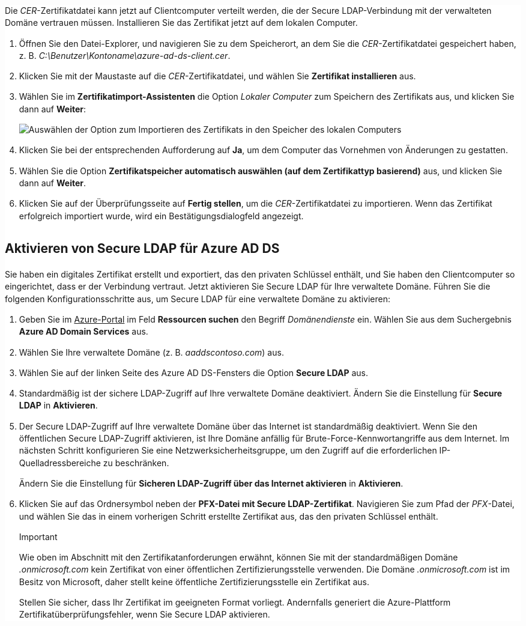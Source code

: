 Die *CER*-Zertifikatdatei kann jetzt auf Clientcomputer verteilt werden, die der Secure LDAP-Verbindung mit der verwalteten Domäne vertrauen müssen. Installieren Sie das Zertifikat jetzt auf dem lokalen Computer.

1. Öffnen Sie den Datei-Explorer, und navigieren Sie zu dem Speicherort, an dem Sie die *CER*-Zertifikatdatei gespeichert haben, z. B. *C:\Benutzer\Kontoname\azure-ad-ds-client.cer*.
1. Klicken Sie mit der Maustaste auf die *CER*-Zertifikatdatei, und wählen Sie **Zertifikat installieren** aus.
1. Wählen Sie im **Zertifikatimport-Assistenten** die Option *Lokaler Computer* zum Speichern des Zertifikats aus, und klicken Sie dann auf **Weiter**:

    ![Auswählen der Option zum Importieren des Zertifikats in den Speicher des lokalen Computers](./media/tutorial-configure-ldaps/import-cer-file.png)

1. Klicken Sie bei der entsprechenden Aufforderung auf **Ja**, um dem Computer das Vornehmen von Änderungen zu gestatten.
1. Wählen Sie die Option **Zertifikatspeicher automatisch auswählen (auf dem Zertifikattyp basierend)** aus, und klicken Sie dann auf **Weiter**.
1. Klicken Sie auf der Überprüfungsseite auf **Fertig stellen**, um die *CER*-Zertifikatdatei zu importieren. Wenn das Zertifikat erfolgreich importiert wurde, wird ein Bestätigungsdialogfeld angezeigt.

## <a name="enable-secure-ldap-for-azure-ad-ds"></a>Aktivieren von Secure LDAP für Azure AD DS

Sie haben ein digitales Zertifikat erstellt und exportiert, das den privaten Schlüssel enthält, und Sie haben den Clientcomputer so eingerichtet, dass er der Verbindung vertraut. Jetzt aktivieren Sie Secure LDAP für Ihre verwaltete Domäne. Führen Sie die folgenden Konfigurationsschritte aus, um Secure LDAP für eine verwaltete Domäne zu aktivieren:

1. Geben Sie im [Azure-Portal](https://portal.azure.com) im Feld **Ressourcen suchen** den Begriff *Domänendienste* ein. Wählen Sie aus dem Suchergebnis **Azure AD Domain Services** aus.
1. Wählen Sie Ihre verwaltete Domäne (z. B. *aaddscontoso.com*) aus.
1. Wählen Sie auf der linken Seite des Azure AD DS-Fensters die Option **Secure LDAP** aus.
1. Standardmäßig ist der sichere LDAP-Zugriff auf Ihre verwaltete Domäne deaktiviert. Ändern Sie die Einstellung für **Secure LDAP** in **Aktivieren**.
1. Der Secure LDAP-Zugriff auf Ihre verwaltete Domäne über das Internet ist standardmäßig deaktiviert. Wenn Sie den öffentlichen Secure LDAP-Zugriff aktivieren, ist Ihre Domäne anfällig für Brute-Force-Kennwortangriffe aus dem Internet. Im nächsten Schritt konfigurieren Sie eine Netzwerksicherheitsgruppe, um den Zugriff auf die erforderlichen IP-Quelladressbereiche zu beschränken.

    Ändern Sie die Einstellung für **Sicheren LDAP-Zugriff über das Internet aktivieren** in **Aktivieren**.

1. Klicken Sie auf das Ordnersymbol neben der **PFX-Datei mit Secure LDAP-Zertifikat**. Navigieren Sie zum Pfad der *PFX*-Datei, und wählen Sie das in einem vorherigen Schritt erstellte Zertifikat aus, das den privaten Schlüssel enthält.

    > [!IMPORTANT]
    > Wie oben im Abschnitt mit den Zertifikatanforderungen erwähnt, können Sie mit der standardmäßigen Domäne *.onmicrosoft.com* kein Zertifikat von einer öffentlichen Zertifizierungsstelle verwenden. Die Domäne *.onmicrosoft.com* ist im Besitz von Microsoft, daher stellt keine öffentliche Zertifizierungsstelle ein Zertifikat aus.
    >
    > Stellen Sie sicher, dass Ihr Zertifikat im geeigneten Format vorliegt. Andernfalls generiert die Azure-Plattform Zertifikatüberprüfungsfehler, wenn Sie Secure LDAP aktivieren.


[create-azure-ad-tenant]: ../active-directory/fundamentals/sign-up-organization.md
[associate-azure-ad-tenant]: ../active-directory/fundamentals/active-directory-how-subscriptions-associated-directory.md
[create-azure-ad-ds-instance]: tutorial-create-instance.md
[secure-domain]: secure-your-domain.md
[rsat]: /windows-server/remote/remote-server-administration-tools
[ldap-query-basics]: /windows/desktop/ad/creating-a-query-filter
[New-SelfSignedCertificate]: /powershell/module/pkiclient/new-selfsignedcertificate